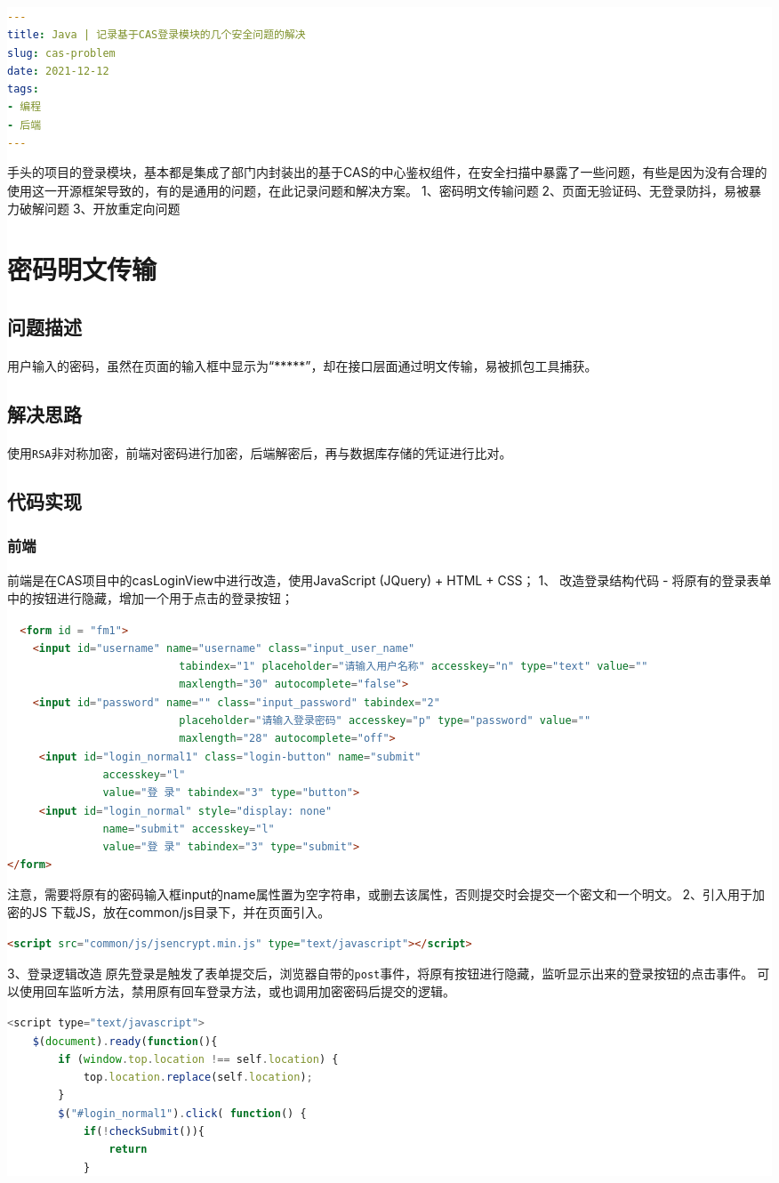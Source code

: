 ```yaml
---
title: Java | 记录基于CAS登录模块的几个安全问题的解决
slug: cas-problem
date: 2021-12-12
tags:
- 编程
- 后端
---
```


手头的项目的登录模块，基本都是集成了部门内封装出的基于CAS的中心鉴权组件，在安全扫描中暴露了一些问题，有些是因为没有合理的使用这一开源框架导致的，有的是通用的问题，在此记录问题和解决方案。
1、密码明文传输问题
2、页面无验证码、无登录防抖，易被暴力破解问题
3、开放重定向问题

# 密码明文传输
## 问题描述
用户输入的密码，虽然在页面的输入框中显示为“*****”，却在接口层面通过明文传输，易被抓包工具捕获。
## 解决思路
使用`RSA`非对称加密，前端对密码进行加密，后端解密后，再与数据库存储的凭证进行比对。
## 代码实现
### 前端
前端是在CAS项目中的casLoginView中进行改造，使用JavaScript (JQuery)  + HTML + CSS；
1、 改造登录结构代码 - 将原有的登录表单中的按钮进行隐藏，增加一个用于点击的登录按钮；
```html
  <form id = "fm1">
    <input id="username" name="username" class="input_user_name"
                           tabindex="1" placeholder="请输入用户名称" accesskey="n" type="text" value=""
                           maxlength="30" autocomplete="false">
    <input id="password" name="" class="input_password" tabindex="2"
                           placeholder="请输入登录密码" accesskey="p" type="password" value=""
                           maxlength="28" autocomplete="off">
     <input id="login_normal1" class="login-button" name="submit"
               accesskey="l"
               value="登 录" tabindex="3" type="button">
     <input id="login_normal" style="display: none"
               name="submit" accesskey="l"
               value="登 录" tabindex="3" type="submit">
</form>
```
注意，需要将原有的密码输入框input的name属性置为空字符串，或删去该属性，否则提交时会提交一个密文和一个明文。
2、引入用于加密的JS
下载JS，放在common/js目录下，并在页面引入。
```html
<script src="common/js/jsencrypt.min.js" type="text/javascript"></script>
```
3、登录逻辑改造
原先登录是触发了表单提交后，浏览器自带的`post`事件，将原有按钮进行隐藏，监听显示出来的登录按钮的点击事件。
可以使用回车监听方法，禁用原有回车登录方法，或也调用加密密码后提交的逻辑。
```javascript
<script type="text/javascript">
    $(document).ready(function(){
        if (window.top.location !== self.location) {
            top.location.replace(self.location);
        }
        $("#login_normal1").click( function() {
            if(!checkSubmit()){
                return
            }
```